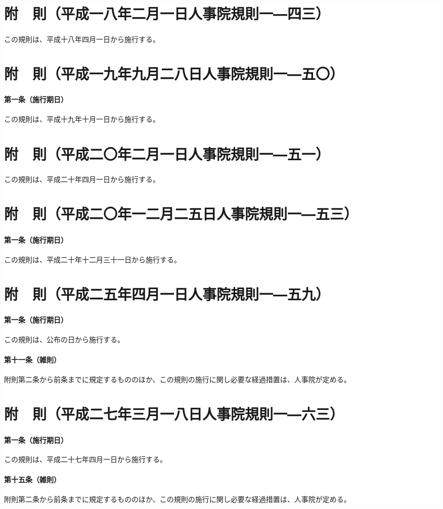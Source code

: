 # 附　則（平成一八年二月一日人事院規則一―四三）
この規則は、平成十八年四月一日から施行する。
# 附　則（平成一九年九月二八日人事院規則一―五〇）
#### 第一条（施行期日）
この規則は、平成十九年十月一日から施行する。
# 附　則（平成二〇年二月一日人事院規則一―五一）
この規則は、平成二十年四月一日から施行する。
# 附　則（平成二〇年一二月二五日人事院規則一―五三）
#### 第一条（施行期日）
この規則は、平成二十年十二月三十一日から施行する。
# 附　則（平成二五年四月一日人事院規則一―五九）
#### 第一条（施行期日）
この規則は、公布の日から施行する。
#### 第十一条（雑則）
附則第二条から前条までに規定するもののほか、この規則の施行に関し必要な経過措置は、人事院が定める。
# 附　則（平成二七年三月一八日人事院規則一―六三）
#### 第一条（施行期日）
この規則は、平成二十七年四月一日から施行する。
#### 第十五条（雑則）
附則第二条から前条までに規定するもののほか、この規則の施行に関し必要な経過措置は、人事院が定める。
